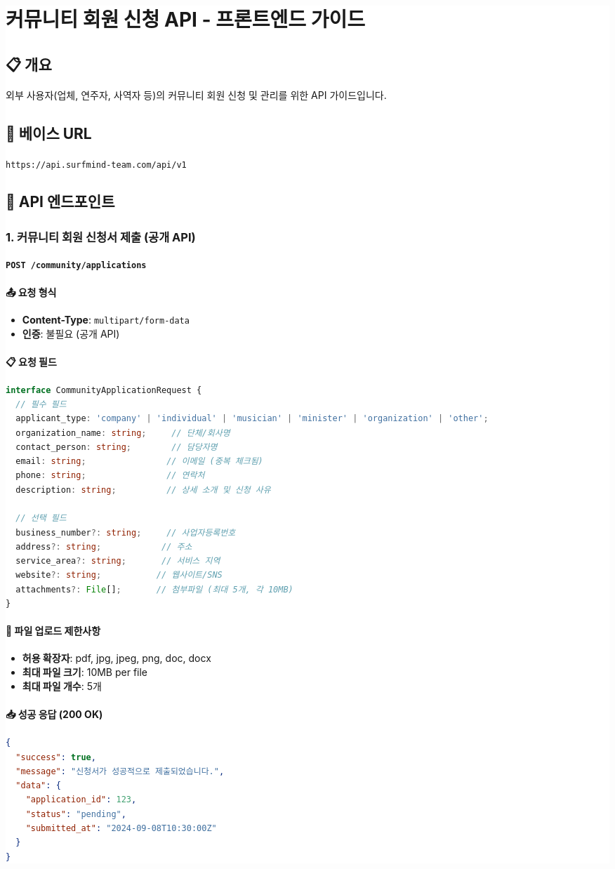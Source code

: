 # 커뮤니티 회원 신청 API - 프론트엔드 가이드

## 📋 개요
외부 사용자(업체, 연주자, 사역자 등)의 커뮤니티 회원 신청 및 관리를 위한 API 가이드입니다.

## 🚀 베이스 URL
```
https://api.surfmind-team.com/api/v1
```

## 📝 API 엔드포인트

### 1. 커뮤니티 회원 신청서 제출 (공개 API)

**`POST /community/applications`**

#### 📤 요청 형식
- **Content-Type**: `multipart/form-data`
- **인증**: 불필요 (공개 API)

#### 📋 요청 필드

```typescript
interface CommunityApplicationRequest {
  // 필수 필드
  applicant_type: 'company' | 'individual' | 'musician' | 'minister' | 'organization' | 'other';
  organization_name: string;     // 단체/회사명
  contact_person: string;        // 담당자명
  email: string;                // 이메일 (중복 체크됨)
  phone: string;                // 연락처
  description: string;          // 상세 소개 및 신청 사유
  
  // 선택 필드
  business_number?: string;     // 사업자등록번호
  address?: string;            // 주소
  service_area?: string;       // 서비스 지역
  website?: string;           // 웹사이트/SNS
  attachments?: File[];       // 첨부파일 (최대 5개, 각 10MB)
}
```

#### 📎 파일 업로드 제한사항
- **허용 확장자**: pdf, jpg, jpeg, png, doc, docx
- **최대 파일 크기**: 10MB per file
- **최대 파일 개수**: 5개

#### 📥 성공 응답 (200 OK)
```json
{
  "success": true,
  "message": "신청서가 성공적으로 제출되었습니다.",
  "data": {
    "application_id": 123,
    "status": "pending",
    "submitted_at": "2024-09-08T10:30:00Z"
  }
}
```
